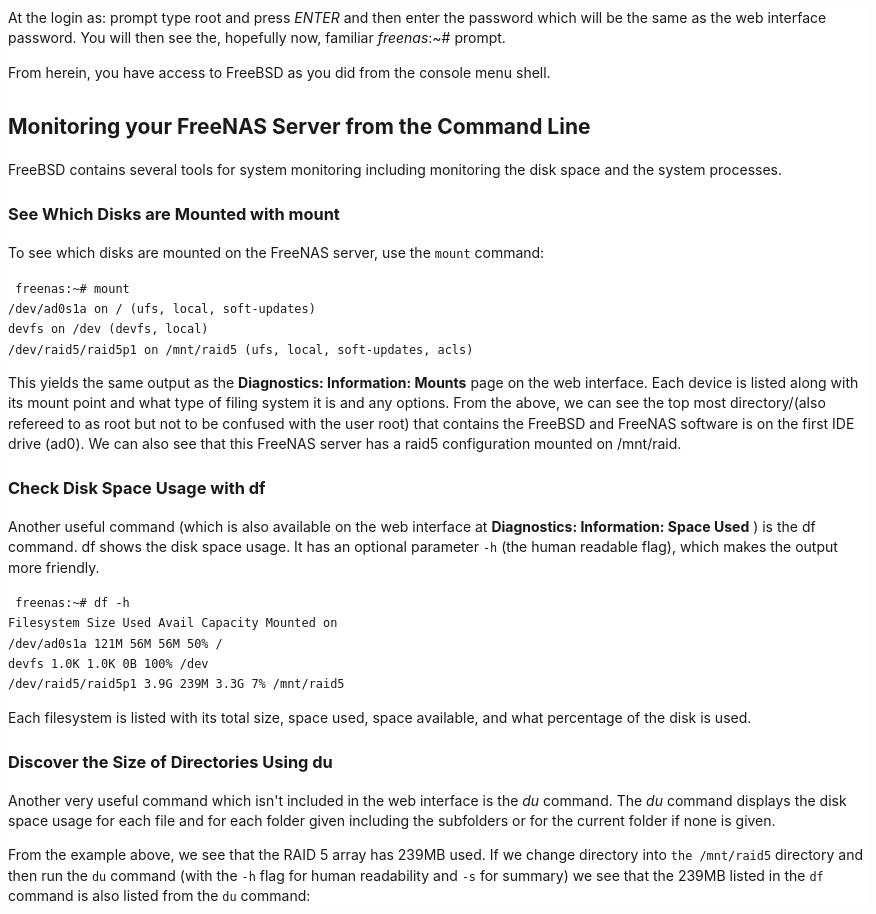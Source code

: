 At the login as: prompt type root and press *ENTER* and then enter the password which will be the same as the web interface password. You will then see the, hopefully now, familiar *freenas*:~# prompt.

From herein, you have access to FreeBSD as you did from the console menu shell.

## Monitoring your FreeNAS Server from the Command Line

FreeBSD contains several tools for system monitoring including monitoring the disk space and the system processes.

### See Which Disks are Mounted with mount

To see which disks are mounted on the FreeNAS server, use the `mount` command:

```
 freenas:~# mount
/dev/ad0s1a on / (ufs, local, soft-updates)
devfs on /dev (devfs, local)
/dev/raid5/raid5p1 on /mnt/raid5 (ufs, local, soft-updates, acls) 

```

This yields the same output as the **Diagnostics: Information: Mounts** page on the web interface. Each device is listed along with its mount point and what type of filing system it is and any options. From the above, we can see the top most directory/(also refereed to as root but not to be confused with the user root) that contains the FreeBSD and FreeNAS software is on the first IDE drive (ad0). We can also see that this FreeNAS server has a raid5 configuration mounted on /mnt/raid.

### Check Disk Space Usage with df

Another useful command (which is also available on the web interface at **Diagnostics: Information: Space Used** ) is the df command. df shows the disk space usage. It has an optional parameter `-h` (the human readable flag), which makes the output more friendly.

```
 freenas:~# df -h
Filesystem Size Used Avail Capacity Mounted on
/dev/ad0s1a 121M 56M 56M 50% /
devfs 1.0K 1.0K 0B 100% /dev
/dev/raid5/raid5p1 3.9G 239M 3.3G 7% /mnt/raid5 

```

Each filesystem is listed with its total size, space used, space available, and what percentage of the disk is used.

### Discover the Size of Directories Using du

Another very useful command which isn't included in the web interface is the *du* command. The *du* command displays the disk space usage for each file and for each folder given including the subfolders or for the current folder if none is given.

From the example above, we see that the RAID 5 array has 239MB used. If we change directory into `the /mnt/raid5` directory and then run the `du` command (with the `-h` flag for human readability and `-s` for summary) we see that the 239MB listed in the `df` command is also listed from the `du` command:
